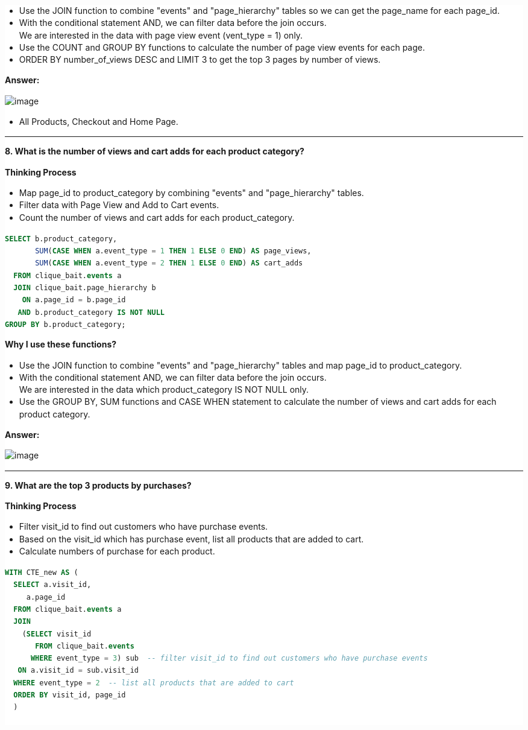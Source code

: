  -  Use the JOIN function to combine "events" and "page_hierarchy" tables so we can get the page_name for each page_id. 
 -  With the conditional statement AND, we can filter data before the join occurs. <br> 
    We are interested in the data with page view event (vent_type = 1) only.  
 -  Use the COUNT and GROUP BY functions to calculate the number of page view events for each page. 
 -  ORDER BY number_of_views DESC and LIMIT 3 to get the top 3 pages by number of views.
 
**Answer:**

![image](https://user-images.githubusercontent.com/61902789/132328671-d5ddef95-d1f0-4610-ad31-860134f083ab.png)

 - All Products, Checkout and Home Page.
***

**8. What is the number of views and cart adds for each product category?**

 **Thinking Process**
 
 - Map page_id to product_category by combining "events" and "page_hierarchy" tables.
 - Filter data with Page View and Add to Cart events.
 - Count the number of views and cart adds for each product_category.
 
````sql
SELECT b.product_category,
       SUM(CASE WHEN a.event_type = 1 THEN 1 ELSE 0 END) AS page_views,
       SUM(CASE WHEN a.event_type = 2 THEN 1 ELSE 0 END) AS cart_adds
  FROM clique_bait.events a
  JOIN clique_bait.page_hierarchy b   
    ON a.page_id = b.page_id 
   AND b.product_category IS NOT NULL 
GROUP BY b.product_category;
````
**Why I use these functions?**


 -  Use the JOIN function to combine "events" and "page_hierarchy" tables and map page_id to product_category. 
 -  With the conditional statement AND, we can filter data before the join occurs. <br> 
    We are interested in the data which product_category IS NOT NULL only.  
 -  Use the GROUP BY, SUM functions and CASE WHEN statement to calculate the number of views and cart adds for each product category. 

**Answer:**

![image](https://user-images.githubusercontent.com/61902789/132708628-913314fb-6708-4772-a679-47cd2146302f.png)

***

**9. What are the top 3 products by purchases?**

 **Thinking Process**

 -  Filter visit_id to find out customers who have purchase events.
 -  Based on the visit_id which has purchase event, list all products that are added to cart.
 -  Calculate numbers of purchase for each product.
 
````sql
WITH CTE_new AS (
  SELECT a.visit_id, 
  	 a.page_id
  FROM clique_bait.events a
  JOIN 
    (SELECT visit_id
       FROM clique_bait.events
      WHERE event_type = 3) sub  -- filter visit_id to find out customers who have purchase events
   ON a.visit_id = sub.visit_id 
  WHERE event_type = 2  -- list all products that are added to cart
  ORDER BY visit_id, page_id
  )
  
````